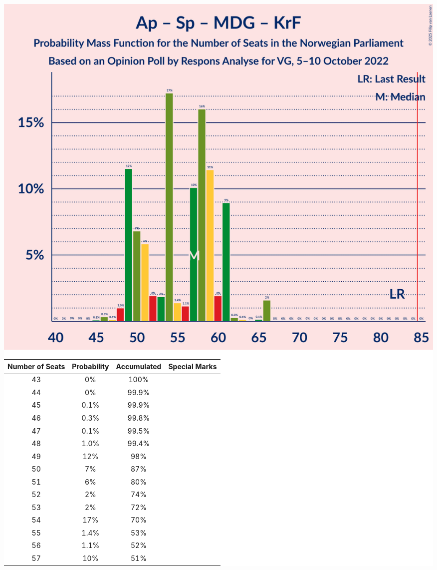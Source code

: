 ![Graph with seats probability mass function not yet produced](2022-10-10-ResponsAnalyse-coalitions-seats-pmf-ap–sp–mdg–krf.png "Seats Probability Mass Function")

| Number of Seats | Probability | Accumulated | Special Marks |
|:---------------:|:-----------:|:-----------:|:-------------:|
| 43 | 0% | 100% |  |
| 44 | 0% | 99.9% |  |
| 45 | 0.1% | 99.9% |  |
| 46 | 0.3% | 99.8% |  |
| 47 | 0.1% | 99.5% |  |
| 48 | 1.0% | 99.4% |  |
| 49 | 12% | 98% |  |
| 50 | 7% | 87% |  |
| 51 | 6% | 80% |  |
| 52 | 2% | 74% |  |
| 53 | 2% | 72% |  |
| 54 | 17% | 70% |  |
| 55 | 1.4% | 53% |  |
| 56 | 1.1% | 52% |  |
| 57 | 10% | 51% |  |